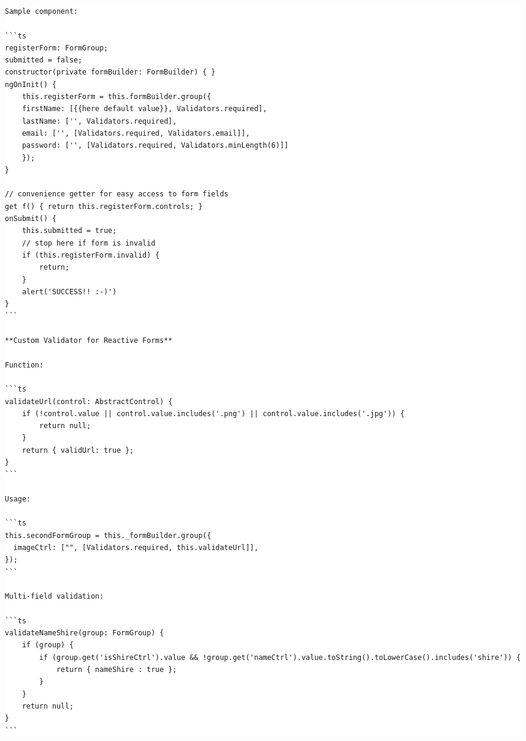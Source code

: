     Sample component:

    ```ts
    registerForm: FormGroup;
    submitted = false;
    constructor(private formBuilder: FormBuilder) { }
    ngOnInit() {
        this.registerForm = this.formBuilder.group({
        firstName: [{{here default value}}, Validators.required],
        lastName: ['', Validators.required],
        email: ['', [Validators.required, Validators.email]],
        password: ['', [Validators.required, Validators.minLength(6)]]
        });
    }

    // convenience getter for easy access to form fields
    get f() { return this.registerForm.controls; }
    onSubmit() {
        this.submitted = true;
        // stop here if form is invalid
        if (this.registerForm.invalid) {
            return;
        }
        alert('SUCCESS!! :-)')
    }
    ```

    **Custom Validator for Reactive Forms**

    Function:

    ```ts
    validateUrl(control: AbstractControl) {
        if (!control.value || control.value.includes('.png') || control.value.includes('.jpg')) {
            return null;
        }
        return { validUrl: true };
    }
    ```

    Usage:

    ```ts
    this.secondFormGroup = this._formBuilder.group({
      imageCtrl: ["", [Validators.required, this.validateUrl]],
    });
    ```

    Multi-field validation:

    ```ts
    validateNameShire(group: FormGroup) {
        if (group) {
            if (group.get('isShireCtrl').value && !group.get('nameCtrl').value.toString().toLowerCase().includes('shire')) {
                return { nameShire : true };
            }
        }
        return null;
    }
    ```
